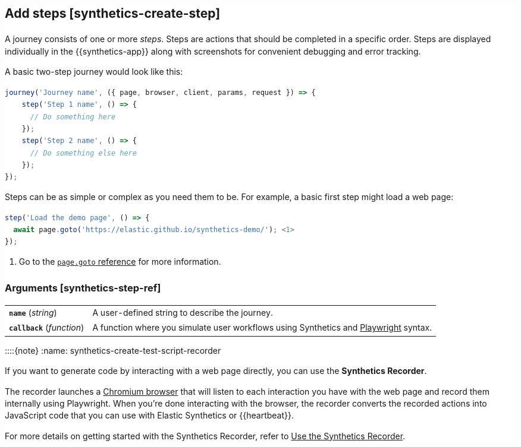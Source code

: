 

## Add steps [synthetics-create-step]

A journey consists of one or more *steps*. Steps are actions that should be completed in a specific order. Steps are displayed individually in the {{synthetics-app}} along with screenshots for convenient debugging and error tracking.

A basic two-step journey would look like this:

```js
journey('Journey name', ({ page, browser, client, params, request }) => {
    step('Step 1 name', () => {
      // Do something here
    });
    step('Step 2 name', () => {
      // Do something else here
    });
});
```

Steps can be as simple or complex as you need them to be. For example, a basic first step might load a web page:

```js
step('Load the demo page', () => {
  await page.goto('https://elastic.github.io/synthetics-demo/'); <1>
});
```

1. Go to the [`page.goto` reference](https://playwright.dev/docs/api/class-page#page-goto) for more information.



### Arguments [synthetics-step-ref]

|     |     |
| --- | --- |
| **`name`** (*string*) | A user-defined string to describe the journey. |
| **`callback`** (*function*) | A function where you simulate user workflows using Synthetics and [Playwright](../../../solutions/observability/apps/write-synthetic-test.md#synthetics-playwright) syntax. |

::::{note}
:name: synthetics-create-test-script-recorder

If you want to generate code by interacting with a web page directly, you can use the **Synthetics Recorder**.

The recorder launches a [Chromium browser](https://www.chromium.org/Home/) that will listen to each interaction you have with the web page and record them internally using Playwright. When you’re done interacting with the browser, the recorder converts the recorded actions into JavaScript code that you can use with Elastic Synthetics or {{heartbeat}}.

For more details on getting started with the Synthetics Recorder, refer to [Use the Synthetics Recorder](../../../solutions/observability/apps/use-synthetics-recorder.md).

